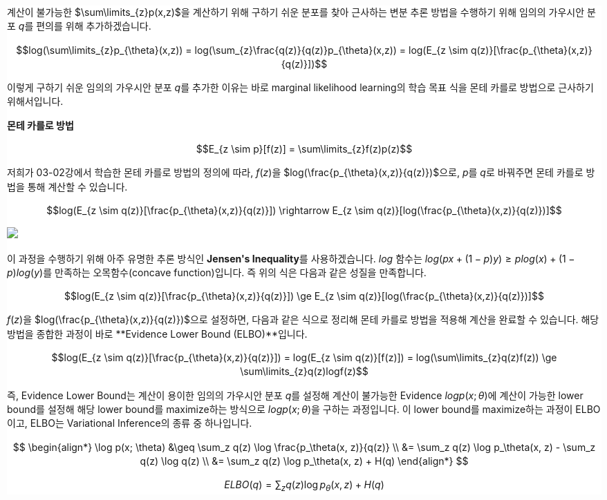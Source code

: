 계산이 불가능한 $\sum\limits_{z}p(x,z)$을 계산하기 위해 구하기 쉬운 분포를 찾아 근사하는 변분 추론 방법을 수행하기 위해 임의의 가우시안 분포 $q$를 편의를 위해 추가하겠습니다.

$$log(\sum\limits_{z}p_{\theta}(x,z)) = log(\sum_{z}\frac{q(z)}{q(z)}p_{\theta}(x,z)) = log(E_{z \sim q(z)}[\frac{p_{\theta}(x,z)}{q(z)}])$$

이렇게 구하기 쉬운 임의의 가우시안 분포 $q$를 추가한 이유는 바로 marginal likelihood learning의 학습 목표 식을 몬테 카를로 방법으로 근사하기 위해서입니다. 

**몬테 카를로 방법**

$$E_{z \sim p}[f(z)] = \sum\limits_{z}f(z)p(z)$$

저희가 03-02강에서 학습한 몬테 카를로 방법의 정의에 따라, $f(z)$을 $log(\frac{p_{\theta}(x,z)}{q(z)})$으로, $p$를 $q$로 바꿔주면 몬테 카를로 방법을 통해 계산할 수 있습니다.

$$log(E_{z \sim q(z)}[\frac{p_{\theta}(x,z)}{q(z)}]) \rightarrow E_{z \sim q(z)}[log(\frac{p_{\theta}(x,z)}{q(z)})]$$

<img src="https://wikidocs.net/images/page/229774/elbo1.png" width="80%">

이 과정을 수행하기 위해 아주 유명한 추론 방식인 **Jensen's Inequality**를 사용하겠습니다. $log$ 함수는 $log(px + (1-p)y) \ge plog(x) + (1-p)log(y)$를 만족하는 오목함수(concave function)입니다. 즉 위의 식은 다음과 같은 성질을 만족합니다.

$$log(E_{z \sim q(z)}[\frac{p_{\theta}(x,z)}{q(z)}]) \ge E_{z \sim q(z)}[log(\frac{p_{\theta}(x,z)}{q(z)})]$$

$f(z)$을 $log(\frac{p_{\theta}(x,z)}{q(z)})$으로 설정하면, 다음과 같은 식으로 정리해 몬테 카를로 방법을 적용해 계산을 완료할 수 있습니다. 해당 방법을 종합한 과정이 바로 **Evidence Lower Bound (ELBO)**입니다.

$$log(E_{z \sim q(z)}[\frac{p_{\theta}(x,z)}{q(z)}]) =  log(E_{z \sim q(z)}[f(z)]) = log(\sum\limits_{z}q(z)f(z)) \ge \sum\limits_{z}q(z)logf(z)$$

즉, Evidence Lower Bound는 계산이 용이한 임의의 가우시안 분포 $q$를 설정해 계산이 불가능한 Evidence $logp(x;\theta)$에 계산이 가능한 lower bound를 설정해 해당 lower bound를 maximize하는 방식으로 $logp(x;\theta)$을 구하는 과정입니다. 이 lower bound를 maximize하는 과정이 ELBO이고, ELBO는 Variational Inference의 종류 중 하나입니다.

$$ \begin{align*}
\log p(x; \theta) &\geq \sum_z q(z) \log \frac{p_\theta(x, z)}{q(z)} \\
&= \sum_z q(z) \log p_\theta(x, z) - \sum_z q(z) \log q(z) \\
&= \sum_z q(z) \log p_\theta(x, z) + H(q)
\end{align*}
$$

$$ELBO(q) =  \sum_z q(z) \log p_\theta(x, z) + H(q)$$